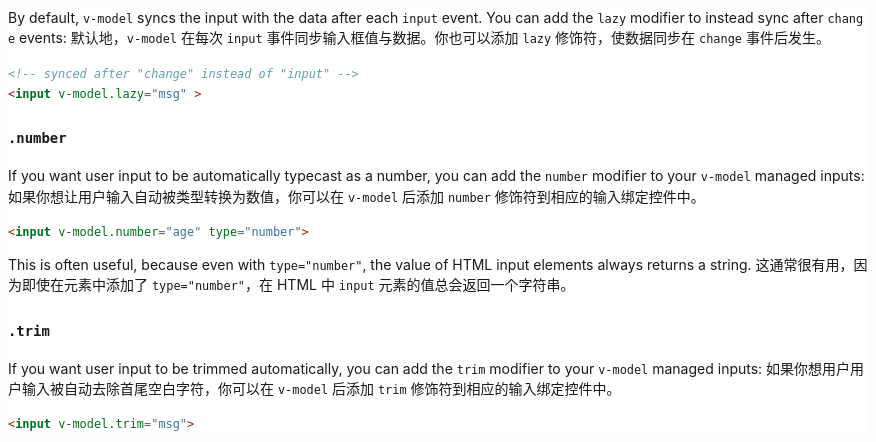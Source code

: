 By default, `v-model` syncs the input with the data after each `input` event. You can add the `lazy` modifier to instead sync after `change` events:
默认地，`v-model` 在每次 `input` 事件同步输入框值与数据。你也可以添加 `lazy` 修饰符，使数据同步在 `change` 事件后发生。
``` html
<!-- synced after "change" instead of "input" -->
<input v-model.lazy="msg" >
```

### `.number`

If you want user input to be automatically typecast as a number, you can add the `number` modifier to your `v-model` managed inputs:
如果你想让用户输入自动被类型转换为数值，你可以在 `v-model` 后添加 `number` 修饰符到相应的输入绑定控件中。
``` html
<input v-model.number="age" type="number">
```

This is often useful, because even with `type="number"`, the value of HTML input elements always returns a string.
这通常很有用，因为即使在元素中添加了 `type="number"`，在 HTML 中 `input` 元素的值总会返回一个字符串。
### `.trim`

If you want user input to be trimmed automatically, you can add the `trim` modifier to your `v-model` managed inputs:
如果你想用户用户输入被自动去除首尾空白字符，你可以在 `v-model` 后添加 `trim` 修饰符到相应的输入绑定控件中。
```html
<input v-model.trim="msg">
```
